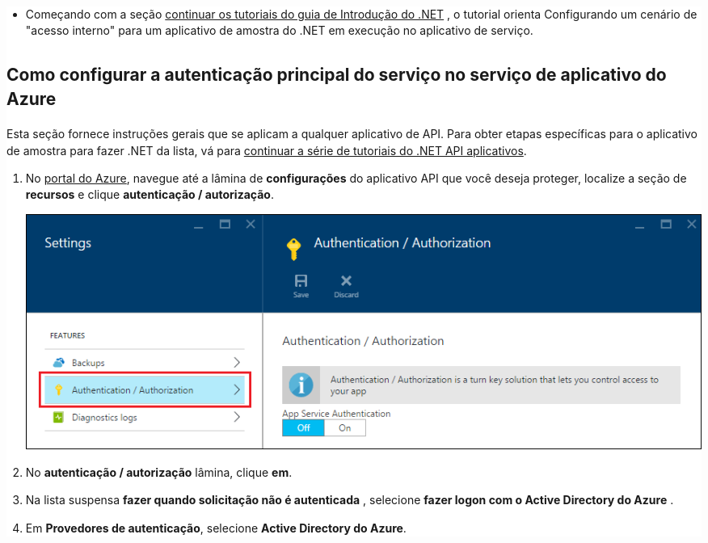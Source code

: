 * Começando com a seção [continuar os tutoriais do guia de Introdução do .NET](#tutorialstart) , o tutorial orienta Configurando um cenário de "acesso interno" para um aplicativo de amostra do .NET em execução no aplicativo de serviço. 

## <a id="authconfig"></a>Como configurar a autenticação principal do serviço no serviço de aplicativo do Azure

Esta seção fornece instruções gerais que se aplicam a qualquer aplicativo de API. Para obter etapas específicas para o aplicativo de amostra para fazer .NET da lista, vá para [continuar a série de tutoriais do .NET API aplicativos](#tutorialstart).

1. No [portal do Azure](https://portal.azure.com/), navegue até a lâmina de **configurações** do aplicativo API que você deseja proteger, localize a seção de **recursos** e clique **autenticação / autorização**.

    ![Autenticação/autorização no portal do Azure](./media/app-service-api-dotnet-user-principal-auth/features.png)

3. No **autenticação / autorização** lâmina, clique **em**.

4. Na lista suspensa **fazer quando solicitação não é autenticada** , selecione **fazer logon com o Active Directory do Azure** .

5. Em **Provedores de autenticação**, selecione **Active Directory do Azure**.
